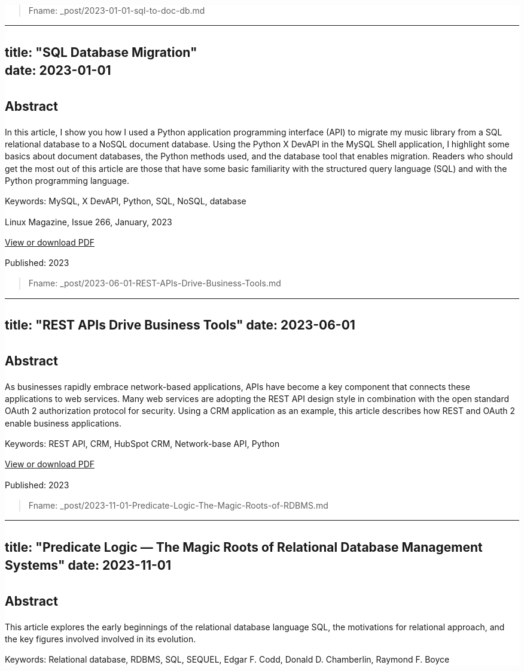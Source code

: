 > Fname: _post/2023-01-01-sql-to-doc-db.md
---
title: "SQL Database Migration"  
date: 2023-01-01  
---

## Abstract  
In this article, I show you how I used a Python application programming interface (API) to migrate my music library from a SQL relational database to a NoSQL document database. Using the Python X DevAPI in the MySQL Shell application, I highlight some basics about document databases, the Python methods used, and the database tool that enables migration. Readers who should get the most out of this article are those that have some basic familiarity with the structured query language (SQL) and with the Python programming language.

Keywords: MySQL, X DevAPI, Python, SQL, NoSQL, database  

Linux Magazine, Issue 266, January, 2023  

[View or download PDF](https://docdevel2.github.io/jcportfolio/Tutorial_SQL_To_Doc_DB.pdf)

Published: 2023

> Fname: _post/2023-06-01-REST-APIs-Drive-Business-Tools.md
---
title: "REST APIs Drive Business Tools"
date: 2023-06-01
---

## Abstract  
As businesses rapidly embrace network-based applications, APIs have become a key component that connects these applications to web services. Many web services are adopting the REST API design style in combination with the open standard OAuth 2 authorization protocol for security. Using a CRM application as an example, this article describes how REST and OAuth 2 enable business applications.  

Keywords: REST API, CRM, HubSpot CRM, Network-base API, Python  

[View or download PDF](https://docdevel2.github.io/jcportfolio/REST-APIs-Drive-Business-Tools.pdf)  

Published: 2023  

> Fname: _post/2023-11-01-Predicate-Logic-The-Magic-Roots-of-RDBMS.md
---
title: "Predicate Logic — The Magic Roots of Relational Database Management Systems"
date: 2023-11-01
---

## Abstract  
This article explores the early beginnings of the relational database language SQL, the motivations for relational approach, and the key figures involved involved in its evolution. 

Keywords: Relational database, RDBMS, SQL, SEQUEL, Edgar F. Codd, Donald D. Chamberlin, Raymond F. Boyce  
